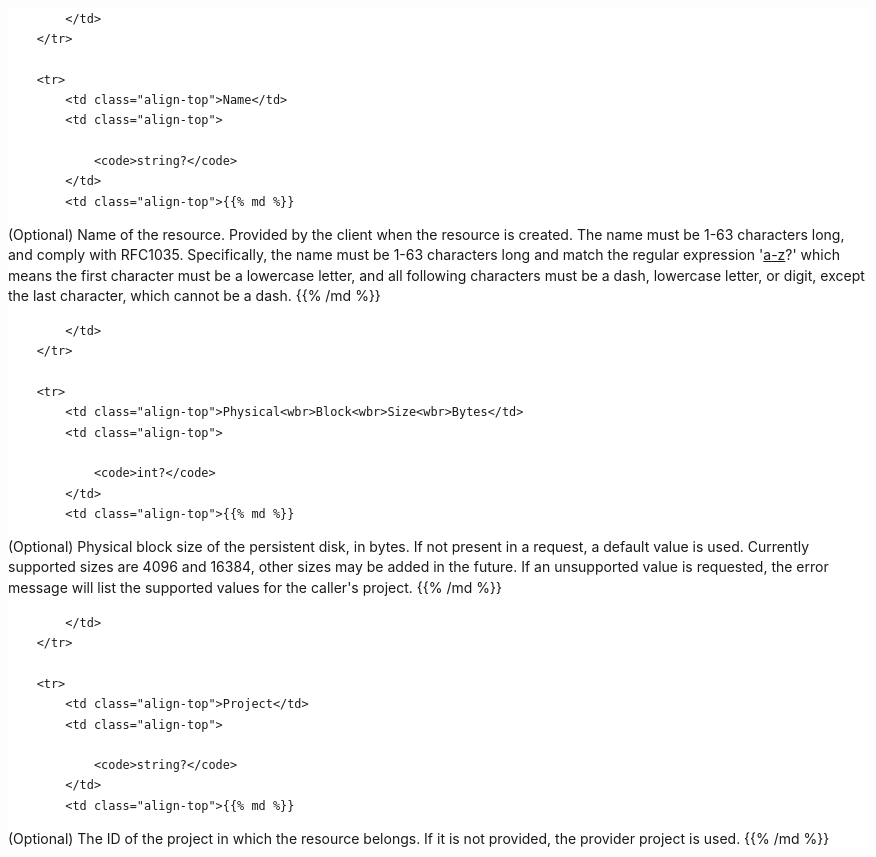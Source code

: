             
            </td>
        </tr>
    
        <tr>
            <td class="align-top">Name</td>
            <td class="align-top">
                
                <code>string?</code>
            </td>
            <td class="align-top">{{% md %}} 
 (Optional)
Name of the resource. Provided by the client when the resource is created. The name must be 1-63 characters long, and
comply with RFC1035. Specifically, the name must be 1-63 characters long and match the regular expression
&#39;[a-z]([-a-z0-9]*[a-z0-9])?&#39; which means the first character must be a lowercase letter, and all following characters
must be a dash, lowercase letter, or digit, except the last character, which cannot be a dash.
 {{% /md %}}

            
            </td>
        </tr>
    
        <tr>
            <td class="align-top">Physical<wbr>Block<wbr>Size<wbr>Bytes</td>
            <td class="align-top">
                
                <code>int?</code>
            </td>
            <td class="align-top">{{% md %}} 
 (Optional)
Physical block size of the persistent disk, in bytes. If not present in a request, a default value is used. Currently
supported sizes are 4096 and 16384, other sizes may be added in the future. If an unsupported value is requested, the
error message will list the supported values for the caller&#39;s project.
 {{% /md %}}

            
            </td>
        </tr>
    
        <tr>
            <td class="align-top">Project</td>
            <td class="align-top">
                
                <code>string?</code>
            </td>
            <td class="align-top">{{% md %}} 
 (Optional)
The ID of the project in which the resource belongs.
If it is not provided, the provider project is used.
 {{% /md %}}
